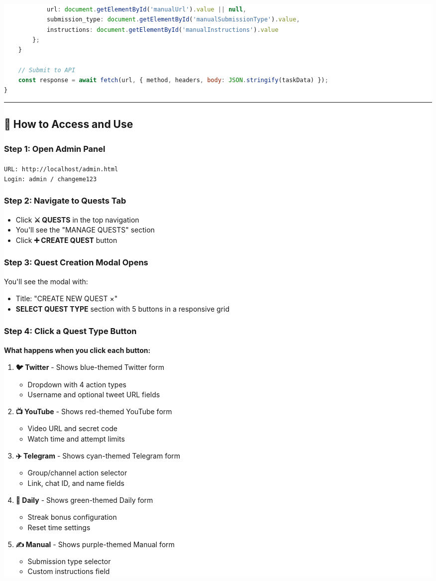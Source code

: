 ```javascript
            url: document.getElementById('manualUrl').value || null,
            submission_type: document.getElementById('manualSubmissionType').value,
            instructions: document.getElementById('manualInstructions').value
        };
    }
    
    // Submit to API
    const response = await fetch(url, { method, headers, body: JSON.stringify(taskData) });
}
```

---

## 🎯 How to Access and Use

### Step 1: Open Admin Panel
```bash
URL: http://localhost/admin.html
Login: admin / changeme123
```

### Step 2: Navigate to Quests Tab
- Click **⚔️ QUESTS** in the top navigation
- You'll see the "MANAGE QUESTS" section
- Click **➕ CREATE QUEST** button

### Step 3: Quest Creation Modal Opens
You'll see the modal with:
- Title: "CREATE NEW QUEST ×"
- **SELECT QUEST TYPE** section with 5 buttons in a responsive grid

### Step 4: Click a Quest Type Button
**What happens when you click each button:**

1. **🐦 Twitter** - Shows blue-themed Twitter form
   - Dropdown with 4 action types
   - Username and optional tweet URL fields
   
2. **📺 YouTube** - Shows red-themed YouTube form
   - Video URL and secret code
   - Watch time and attempt limits
   
3. **✈️ Telegram** - Shows cyan-themed Telegram form
   - Group/channel action selector
   - Link, chat ID, and name fields
   
4. **📅 Daily** - Shows green-themed Daily form
   - Streak bonus configuration
   - Reset time settings
   
5. **✍️ Manual** - Shows purple-themed Manual form
   - Submission type selector
   - Custom instructions field
